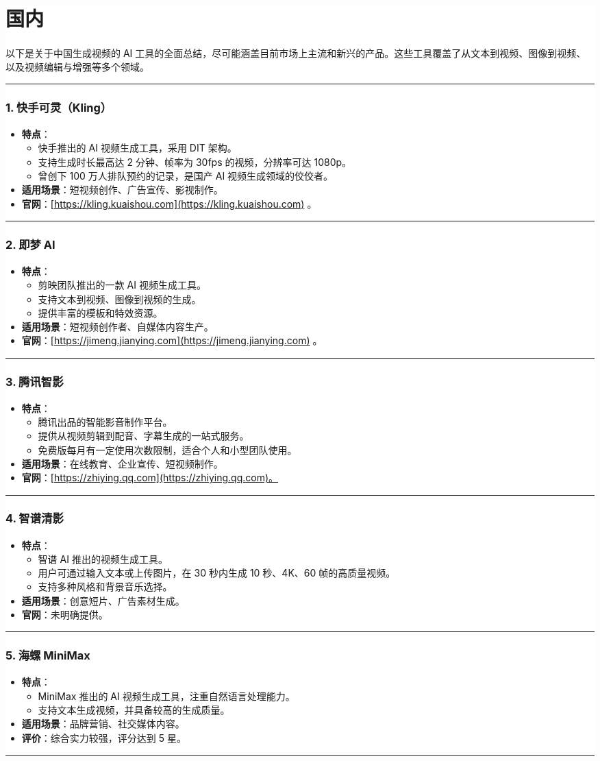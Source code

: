 # 国内
以下是关于中国生成视频的 AI 工具的全面总结，尽可能涵盖目前市场上主流和新兴的产品。这些工具覆盖了从文本到视频、图像到视频、以及视频编辑与增强等多个领域。

---

### **1. 快手可灵（Kling）**
- **特点**：
  - 快手推出的 AI 视频生成工具，采用 DIT 架构。
  - 支持生成时长最高达 2 分钟、帧率为 30fps 的视频，分辨率可达 1080p。
  - 曾创下 100 万人排队预约的记录，是国产 AI 视频生成领域的佼佼者。
- **适用场景**：短视频创作、广告宣传、影视制作。
- **官网**：[https://kling.kuaishou.com](https://kling.kuaishou.com) 。

---

### **2. 即梦 AI**
- **特点**：
  - 剪映团队推出的一款 AI 视频生成工具。
  - 支持文本到视频、图像到视频的生成。
  - 提供丰富的模板和特效资源。
- **适用场景**：短视频创作者、自媒体内容生产。
- **官网**：[https://jimeng.jianying.com](https://jimeng.jianying.com) 。

---

### **3. 腾讯智影**
- **特点**：
  - 腾讯出品的智能影音制作平台。
  - 提供从视频剪辑到配音、字幕生成的一站式服务。
  - 免费版每月有一定使用次数限制，适合个人和小型团队使用。
- **适用场景**：在线教育、企业宣传、短视频制作。
- **官网**：[https://zhiying.qq.com](https://zhiying.qq.com)。

---

### **4. 智谱清影**
- **特点**：
  - 智谱 AI 推出的视频生成工具。
  - 用户可通过输入文本或上传图片，在 30 秒内生成 10 秒、4K、60 帧的高质量视频。
  - 支持多种风格和背景音乐选择。
- **适用场景**：创意短片、广告素材生成。
- **官网**：未明确提供。

---

### **5. 海螺 MiniMax**
- **特点**：
  - MiniMax 推出的 AI 视频生成工具，注重自然语言处理能力。
  - 支持文本生成视频，并具备较高的生成质量。
- **适用场景**：品牌营销、社交媒体内容。
- **评价**：综合实力较强，评分达到 5 星。

---